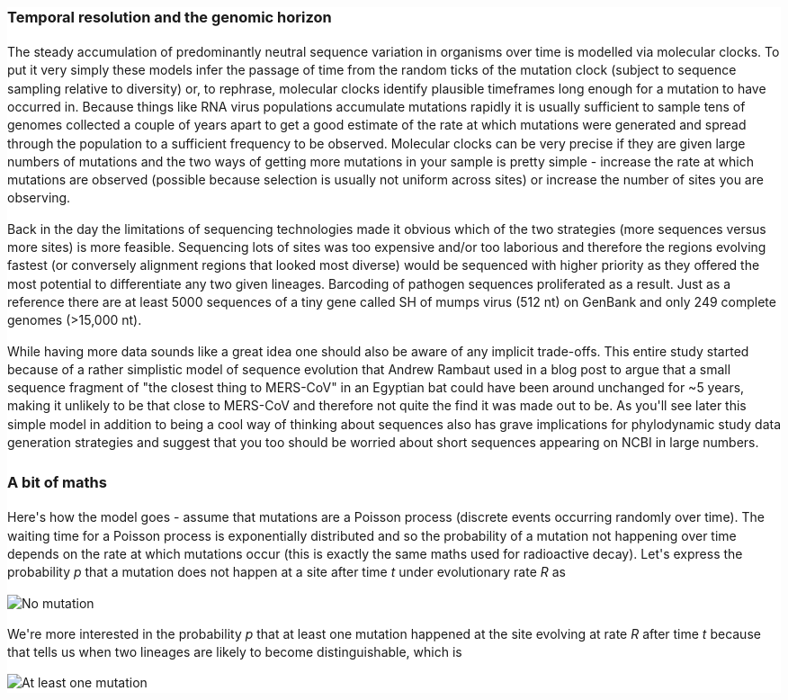 ### Temporal resolution and the genomic horizon

The steady accumulation of predominantly neutral sequence variation in organisms over time is modelled via molecular clocks.
To put it very simply these models infer the passage of time from the random ticks of the mutation clock (subject to sequence sampling relative to diversity) or, to rephrase, molecular clocks identify plausible timeframes long enough for a mutation to have occurred in.
Because things like RNA virus populations accumulate mutations rapidly it is usually sufficient to sample tens of genomes collected a couple of years apart to get a good estimate of the rate at which mutations were generated and spread through the population to a sufficient frequency to be observed.
Molecular clocks can be very precise if they are given large numbers of mutations and the two ways of getting more mutations in your sample is pretty simple - increase the rate at which mutations are observed (possible because selection is usually not uniform across sites) or increase the number of sites you are observing.


Back in the day the limitations of sequencing technologies made it obvious which of the two strategies (more sequences versus more sites) is more feasible.
Sequencing lots of sites was too expensive and/or too laborious and therefore the regions evolving fastest (or conversely alignment regions that looked most diverse) would be sequenced with higher priority as they offered the most potential to differentiate any two given lineages.
Barcoding of pathogen sequences proliferated as a result.
Just as a reference there are at least 5000 sequences of a tiny gene called SH of mumps virus (512 nt) on GenBank and only 249 complete genomes (>15,000 nt).

While having more data sounds like a great idea one should also be aware of any implicit trade-offs.
This entire study started because of a rather simplistic model of sequence evolution that Andrew Rambaut used in a blog post to argue that a small sequence fragment of "the closest thing to MERS-CoV" in an Egyptian bat could have been around unchanged for ~5 years, making it unlikely to be that close to MERS-CoV and therefore not quite the find it was made out to be.
As you'll see later this simple model in addition to being a cool way of thinking about sequences also has grave implications for phylodynamic study data generation strategies and suggest that you too should be worried about short sequences appearing on NCBI in large numbers.

### A bit of maths

Here's how the model goes - assume that mutations are a Poisson process (discrete events occurring randomly over time).
The waiting time for a Poisson process is exponentially distributed and so the probability of a mutation not happening over time depends on the rate at which mutations occur (this is exactly the same maths used for radioactive decay).
Let's express the probability _p_ that a mutation does not happen at a site after time _t_ under evolutionary rate _R_ as

![No mutation](https://latex.codecogs.com/gif.latex?p=e^{-Rt})

We're more interested in the probability _p_ that at least one mutation happened at the site evolving at rate _R_ after time _t_ because that tells us when two lineages are likely to become distinguishable, which is

![At least one mutation](https://latex.codecogs.com/gif.latex?p=1-(e^{-Rt}))
